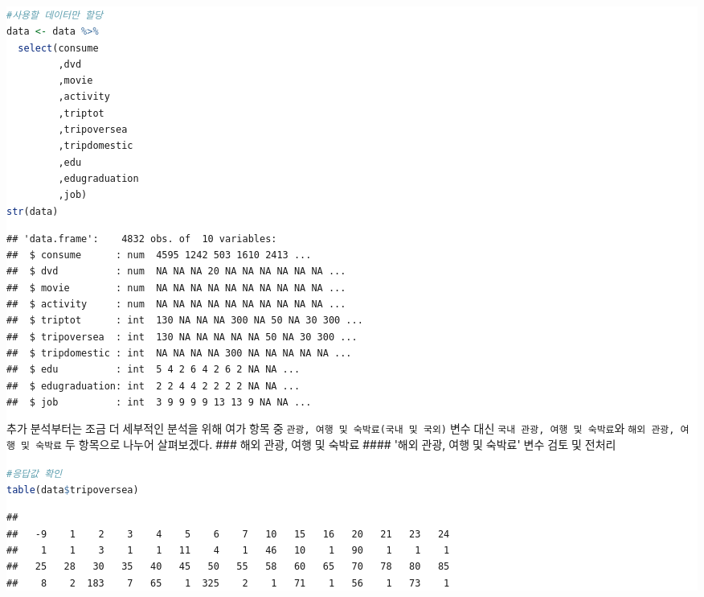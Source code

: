 ``` r
#사용할 데이터만 할당
data <- data %>% 
  select(consume
         ,dvd
         ,movie
         ,activity
         ,triptot
         ,tripoversea
         ,tripdomestic
         ,edu
         ,edugraduation
         ,job)
str(data)
```

    ## 'data.frame':    4832 obs. of  10 variables:
    ##  $ consume      : num  4595 1242 503 1610 2413 ...
    ##  $ dvd          : num  NA NA NA 20 NA NA NA NA NA NA ...
    ##  $ movie        : num  NA NA NA NA NA NA NA NA NA NA ...
    ##  $ activity     : num  NA NA NA NA NA NA NA NA NA NA ...
    ##  $ triptot      : int  130 NA NA NA 300 NA 50 NA 30 300 ...
    ##  $ tripoversea  : int  130 NA NA NA NA NA 50 NA 30 300 ...
    ##  $ tripdomestic : int  NA NA NA NA 300 NA NA NA NA NA ...
    ##  $ edu          : int  5 4 2 6 4 2 6 2 NA NA ...
    ##  $ edugraduation: int  2 2 4 4 2 2 2 2 NA NA ...
    ##  $ job          : int  3 9 9 9 9 13 13 9 NA NA ...

추가 분석부터는 조금 더 세부적인 분석을 위해 여가 항목 중 `관광, 여행 및 숙박료(국내 및 국외)` 변수 대신 `국내 관광, 여행 및 숙박료`와 `해외 관광, 여행 및 숙박료` 두 항목으로 나누어 살펴보겠다. \#\#\# 해외 관광, 여행 및 숙박료 \#\#\#\# '해외 관광, 여행 및 숙박료' 변수 검토 및 전처리

``` r
#응답값 확인
table(data$tripoversea)
```

    ## 
    ##   -9    1    2    3    4    5    6    7   10   15   16   20   21   23   24 
    ##    1    1    3    1    1   11    4    1   46   10    1   90    1    1    1 
    ##   25   28   30   35   40   45   50   55   58   60   65   70   78   80   85 
    ##    8    2  183    7   65    1  325    2    1   71    1   56    1   73    1 